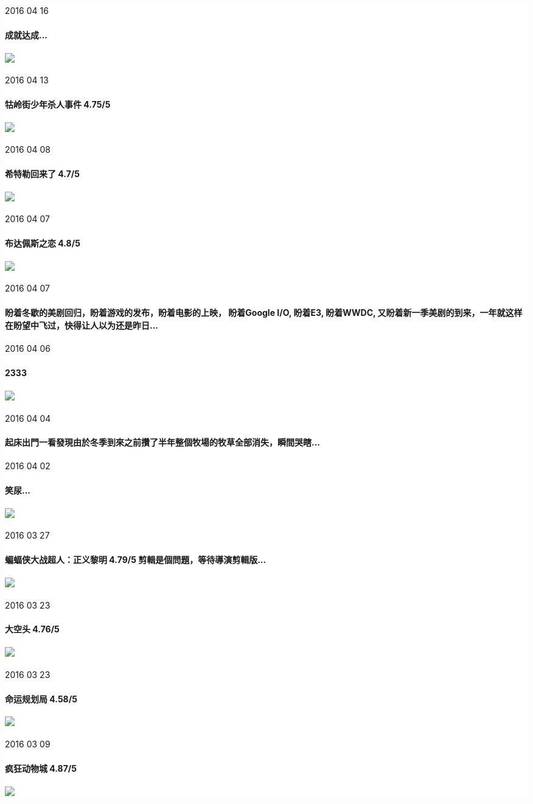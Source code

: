 2016 04 16
#### 成就达成... 
![](https://i.imgur.com/BEcZJRU.jpeg)

2016 04 13
#### 牯岭街少年杀人事件 4.75/5 
![](https://i.imgur.com/ccwT1Rz.jpeg)

2016 04 08
#### 希特勒回来了 4.7/5 
![](https://i.imgur.com/Poan4Mv.jpeg)

2016 04 07
#### 布达佩斯之恋 4.8/5 
![](https://i.imgur.com/yJqpt6E.jpeg)

2016 04 07
#### 盼着冬歇的美剧回归，盼着游戏的发布，盼着电影的上映， 盼着Google I/O, 盼着E3, 盼着WWDC, 又盼着新一季美剧的到来，一年就这样在盼望中飞过，快得让人以为还是昨日... 

2016 04 06
#### 2333 
![](https://i.imgur.com/Ytrdhxg.jpeg)

2016 04 04
#### 起床出門一看發現由於冬季到來之前攢了半年整個牧場的牧草全部消失，瞬間哭瞎... 

2016 04 02
#### 笑尿... 
![](https://i.imgur.com/LxDhMrV.jpeg)

2016 03 27
#### 蝙蝠侠大战超人：正义黎明 4.79/5 剪輯是個問題，等待導演剪輯版... 
![](https://i.imgur.com/gFSJkLB.jpeg)

2016 03 23
#### 大空头 4.76/5 
![](https://i.imgur.com/myvgBtG.jpeg)

2016 03 23
#### 命运规划局 4.58/5 
![](https://i.imgur.com/3TBUXGe.jpeg)

2016 03 09
#### 疯狂动物城 4.87/5 
![](https://i.imgur.com/jTKqlhE.jpeg)
